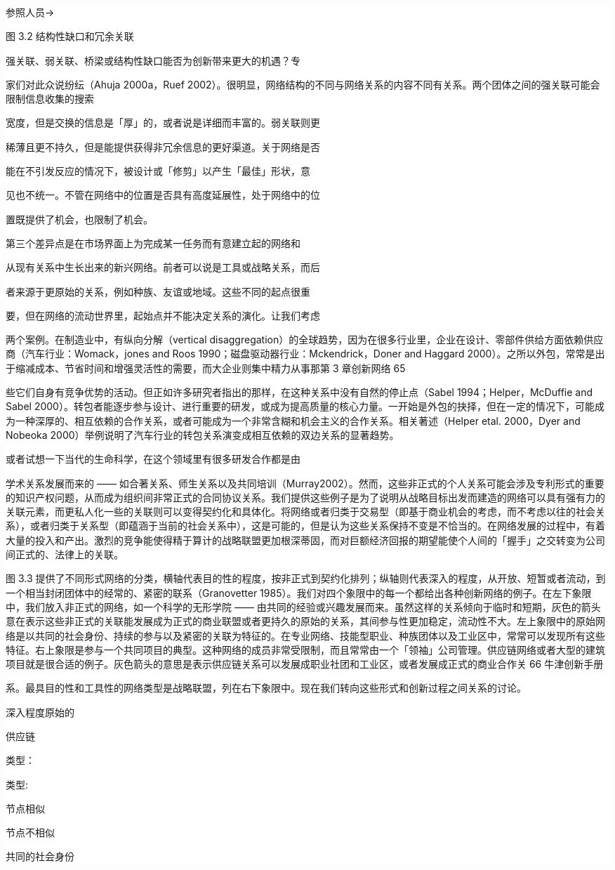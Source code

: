 参照人员→

图 3.2 结构性缺口和冗余关联

强关联、弱关联、桥梁或结构性缺口能否为创新带来更大的机遇？专

家们对此众说纷纭（Ahuja 2000a，Ruef 2002）。很明显，网络结构的不同与网络关系的内容不同有关系。两个团体之间的强关联可能会限制信息收集的搜索

宽度，但是交换的信息是「厚」的，或者说是详细而丰富的。弱关联则更

稀薄且更不持久，但是能提供获得非冗余信息的更好渠道。关于网络是否

能在不引发反应的情况下，被设计或「修剪」以产生「最佳」形状，意

见也不统一。不管在网络中的位置是否具有高度延展性，处于网络中的位

置既提供了机会，也限制了机会。

第三个差异点是在市场界面上为完成某一任务而有意建立起的网络和

从现有关系中生长出来的新兴网络。前者可以说是工具或战略关系，而后

者来源于更原始的关系，例如种族、友谊或地域。这些不同的起点很重

要，但在网络的流动世界里，起始点并不能决定关系的演化。让我们考虑

两个案例。在制造业中，有纵向分解（vertical disaggregation）的全球趋势，因为在很多行业里，企业在设计、零部件供给方面依赖供应商（汽车行业：Womack，jones and Roos 1990；磁盘驱动器行业：Mckendrick，Doner and Haggard 2000）。之所以外包，常常是出于缩减成本、节省时间和增强灵活性的需要，而大企业则集中精力从事那第 3 章创新网络 65

些它们自身有竞争优势的活动。但正如许多研究者指出的那样，在这种关系中没有自然的停止点（Sabel 1994；Helper，McDuffie and Sabel 2000）。转包者能逐步参与设计、进行重要的研发，或成为提高质量的核心力量。一开始是外包的抉择，但在一定的情况下，可能成为一种深厚的、相互依赖的合作关系，或者可能成为一个非常含糊和机会主义的合作关系。相关著述（Helper etal. 2000，Dyer and Nobeoka 2000）举例说明了汽车行业的转包关系演变成相互依赖的双边关系的显著趋势。

或者试想一下当代的生命科学，在这个领域里有很多研发合作都是由

学术关系发展而来的 —— 如合著关系、师生关系以及共同培训（Murray2002）。然而，这些非正式的个人关系可能会涉及专利形式的重要的知识产权问题，从而成为组织间非常正式的合同协议关系。我们提供这些例子是为了说明从战略目标出发而建造的网络可以具有强有力的关联元素，而更私人化一些的关联则可以变得契约化和具体化。将网络或者归类于交易型（即基于商业机会的考虑，而不考虑以往的社会关系），或者归类于关系型（即蕴涵于当前的社会关系中），这是可能的，但是认为这些关系保持不变是不恰当的。在网络发展的过程中，有着大量的投入和产出。激烈的竞争能使得精于算计的战略联盟更加根深蒂固，而对巨额经济回报的期望能使个人间的「握手」之交转变为公司间正式的、法律上的关联。

图 3.3 提供了不同形式网络的分类，横轴代表目的性的程度，按非正式到契约化排列；纵轴则代表深入的程度，从开放、短暂或者流动，到一个相当封闭团体中的经常的、紧密的联系（Granovetter 1985）。我们对四个象限中的每一个都给出各种创新网络的例子。在左下象限中，我们放入非正式的网络，如一个科学的无形学院 —— 由共同的经验或兴趣发展而来。虽然这样的关系倾向于临时和短期，灰色的箭头意在表示这些非正式的关联能发展成为正式的商业联盟或者更持久的原始的关系，其间参与性更加稳定，流动性不大。左上象限中的原始网络是以共同的社会身份、持续的参与以及紧密的关联为特征的。在专业网络、技能型职业、种族团体以及工业区中，常常可以发现所有这些特征。右上象限是参与一个共同项目的典型。这种网络的成员非常受限制，而且常常由一个「领袖」公司管理。供应链网络或者大型的建筑项目就是很合适的例子。灰色箭头的意思是表示供应链关系可以发展成职业社团和工业区，或者发展成正式的商业合作关 66 牛津创新手册

系。最具目的性和工具性的网络类型是战略联盟，列在右下象限中。现在我们转向这些形式和创新过程之间关系的讨论。

深入程度原始的

供应链

类型：

类型:

节点相似

节点不相似

共同的社会身份
